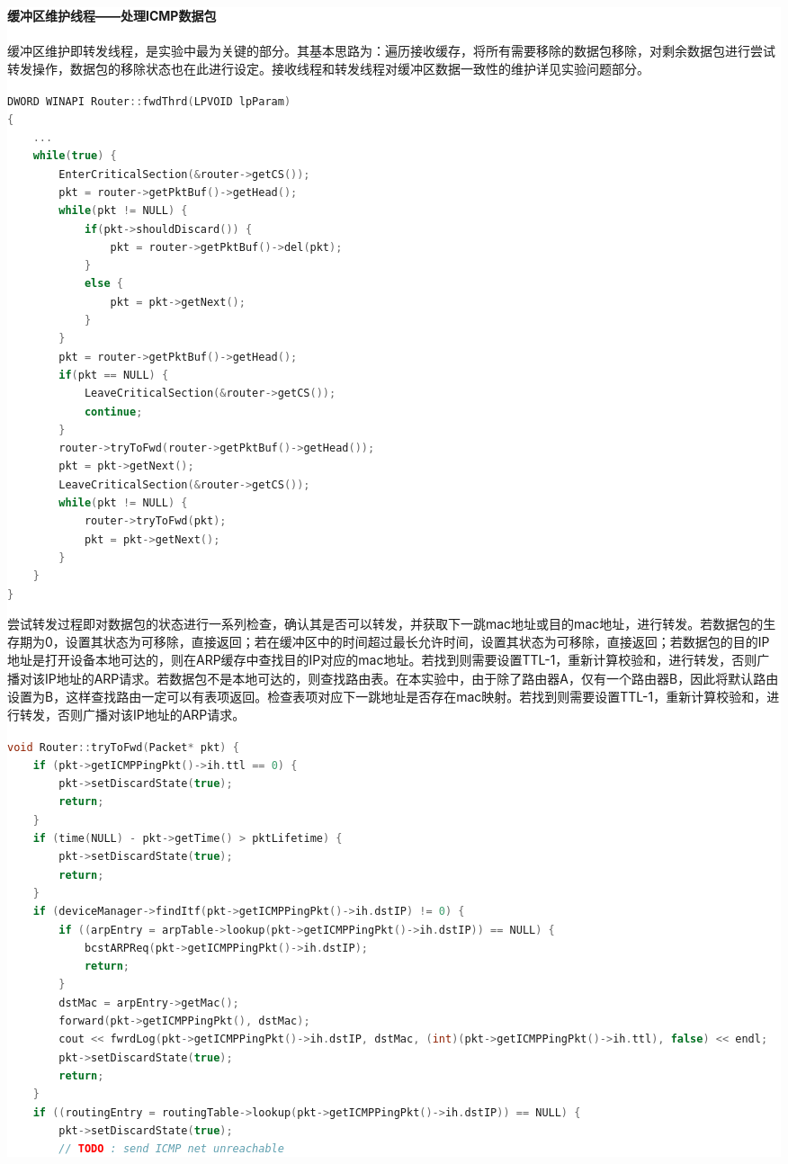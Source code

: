 #### 缓冲区维护线程——处理ICMP数据包

缓冲区维护即转发线程，是实验中最为关键的部分。其基本思路为：遍历接收缓存，将所有需要移除的数据包移除，对剩余数据包进行尝试转发操作，数据包的移除状态也在此进行设定。接收线程和转发线程对缓冲区数据一致性的维护详见实验问题部分。

```c++
DWORD WINAPI Router::fwdThrd(LPVOID lpParam)
{
    ...
    while(true) {
        EnterCriticalSection(&router->getCS());
        pkt = router->getPktBuf()->getHead();
        while(pkt != NULL) {
            if(pkt->shouldDiscard()) {
                pkt = router->getPktBuf()->del(pkt);
            }
            else {
                pkt = pkt->getNext();
            }
        }
        pkt = router->getPktBuf()->getHead();
        if(pkt == NULL) {
            LeaveCriticalSection(&router->getCS());
            continue;
        }
        router->tryToFwd(router->getPktBuf()->getHead());
        pkt = pkt->getNext();
        LeaveCriticalSection(&router->getCS());
        while(pkt != NULL) {
            router->tryToFwd(pkt);
            pkt = pkt->getNext();
        }
    }
}
```

尝试转发过程即对数据包的状态进行一系列检查，确认其是否可以转发，并获取下一跳mac地址或目的mac地址，进行转发。若数据包的生存期为0，设置其状态为可移除，直接返回；若在缓冲区中的时间超过最长允许时间，设置其状态为可移除，直接返回；若数据包的目的IP地址是打开设备本地可达的，则在ARP缓存中查找目的IP对应的mac地址。若找到则需要设置TTL-1，重新计算校验和，进行转发，否则广播对该IP地址的ARP请求。若数据包不是本地可达的，则查找路由表。在本实验中，由于除了路由器A，仅有一个路由器B，因此将默认路由设置为B，这样查找路由一定可以有表项返回。检查表项对应下一跳地址是否存在mac映射。若找到则需要设置TTL-1，重新计算校验和，进行转发，否则广播对该IP地址的ARP请求。

```c++
void Router::tryToFwd(Packet* pkt) {
    if (pkt->getICMPPingPkt()->ih.ttl == 0) {
        pkt->setDiscardState(true);
        return;
    }
    if (time(NULL) - pkt->getTime() > pktLifetime) {
        pkt->setDiscardState(true);
        return;
    }
    if (deviceManager->findItf(pkt->getICMPPingPkt()->ih.dstIP) != 0) {
        if ((arpEntry = arpTable->lookup(pkt->getICMPPingPkt()->ih.dstIP)) == NULL) {
            bcstARPReq(pkt->getICMPPingPkt()->ih.dstIP);
            return;
        }
        dstMac = arpEntry->getMac();
        forward(pkt->getICMPPingPkt(), dstMac);
        cout << fwrdLog(pkt->getICMPPingPkt()->ih.dstIP, dstMac, (int)(pkt->getICMPPingPkt()->ih.ttl), false) << endl;
        pkt->setDiscardState(true);
        return;
    }
    if ((routingEntry = routingTable->lookup(pkt->getICMPPingPkt()->ih.dstIP)) == NULL) {
        pkt->setDiscardState(true);
        // TODO : send ICMP net unreachable
```